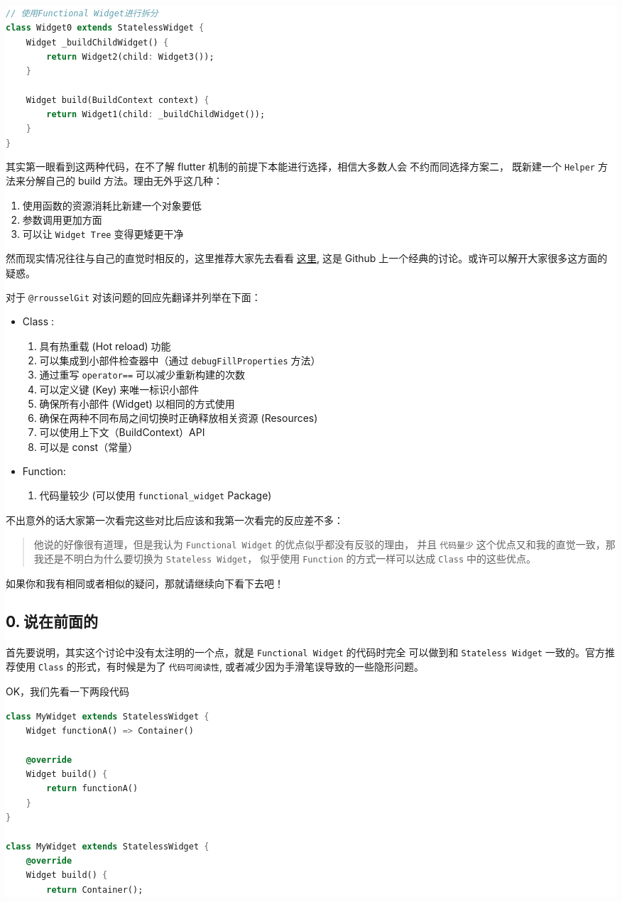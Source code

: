 ```dart
// 使用Functional Widget进行拆分
class Widget0 extends StatelessWidget {
    Widget _buildChildWidget() {
        return Widget2(child: Widget3());
    }

    Widget build(BuildContext context) {
        return Widget1(child: _buildChildWidget());
    }
}
```

其实第一眼看到这两种代码，在不了解 flutter 机制的前提下本能进行选择，相信大多数人会
不约而同选择方案二， 既新建一个 `Helper` 方法来分解自己的 build 方法。理由无外乎这几种：

1. 使用函数的资源消耗比新建一个对象要低
2. 参数调用更加方面
3. 可以让 `Widget Tree` 变得更矮更干净

然而现实情况往往与自己的直觉时相反的，这里推荐大家先去看看 [这里][issue-link], 这是
Github 上一个经典的讨论。或许可以解开大家很多这方面的疑惑。

对于 `@rrousselGit` 对该问题的回应先翻译并列举在下面：

- Class :

  1. 具有热重载 (Hot reload) 功能
  2. 可以集成到小部件检查器中（通过 `debugFillProperties` 方法）
  3. 通过重写 `operator==` 可以减少重新构建的次数
  4. 可以定义键 (Key) 来唯一标识小部件
  5. 确保所有小部件 (Widget) 以相同的方式使用
  6. 确保在两种不同布局之间切换时正确释放相关资源 (Resources)
  7. 可以使用上下文（BuildContext）API
  8. 可以是 const（常量）

- Function:
  1. 代码量较少 (可以使用 `functional_widget` Package)

不出意外的话大家第一次看完这些对比后应该和我第一次看完的反应差不多：

> 他说的好像很有道理，但是我认为 `Functional Widget` 的优点似乎都没有反驳的理由，
> 并且 `代码量少` 这个优点又和我的直觉一致，那我还是不明白为什么要切换为 `Stateless Widget`，
> 似乎使用 `Function` 的方式一样可以达成 `Class` 中的这些优点。

如果你和我有相同或者相似的疑问，那就请继续向下看下去吧！

## 0. 说在前面的

首先要说明，其实这个讨论中没有太注明的一个点，就是 `Functional Widget` 的代码时完全
可以做到和 `Stateless Widget` 一致的。官方推荐使用 `Class` 的形式，有时候是为了
`代码可阅读性`, 或者减少因为手滑笔误导致的一些隐形问题。

OK，我们先看一下两段代码

```dart
class MyWidget extends StatelessWidget {
    Widget functionA() => Container()

    @override
    Widget build() {
        return functionA()
    }
}

class MyWidget extends StatelessWidget {
    @override
    Widget build() {
        return Container();
```

[issue-link]: https://github.com/flutter/flutter/issues/19269